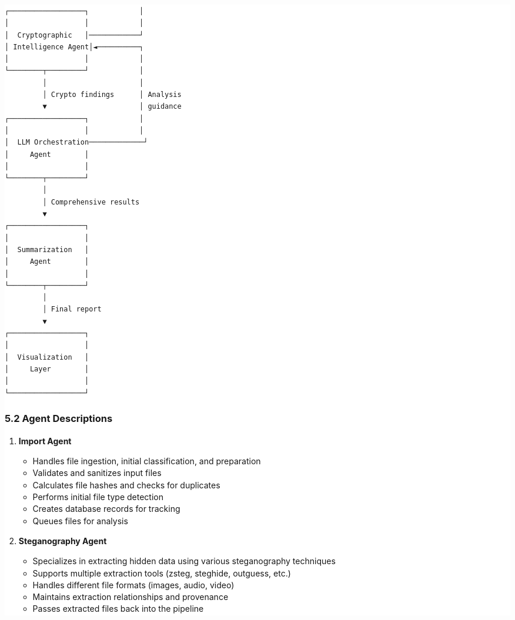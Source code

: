 ```
┌──────────────────┐            │
│                  │            │
│  Cryptographic   │────────────┘
│ Intelligence Agent│◄──────────┐
│                  │            │
└────────┬─────────┘            │
         │                      │
         │ Crypto findings      │ Analysis
         ▼                      │ guidance
┌──────────────────┐            │
│                  │            │
│  LLM Orchestration─────────────┘
│     Agent        │
│                  │
└────────┬─────────┘
         │
         │ Comprehensive results
         ▼
┌──────────────────┐
│                  │
│  Summarization   │
│     Agent        │
│                  │
└────────┬─────────┘
         │
         │ Final report
         ▼
┌──────────────────┐
│                  │
│  Visualization   │
│     Layer        │
│                  │
└──────────────────┘
```

### 5.2 Agent Descriptions

1. **Import Agent**
   - Handles file ingestion, initial classification, and preparation
   - Validates and sanitizes input files
   - Calculates file hashes and checks for duplicates
   - Performs initial file type detection
   - Creates database records for tracking
   - Queues files for analysis

2. **Steganography Agent**
   - Specializes in extracting hidden data using various steganography techniques
   - Supports multiple extraction tools (zsteg, steghide, outguess, etc.)
   - Handles different file formats (images, audio, video)
   - Maintains extraction relationships and provenance
   - Passes extracted files back into the pipeline
